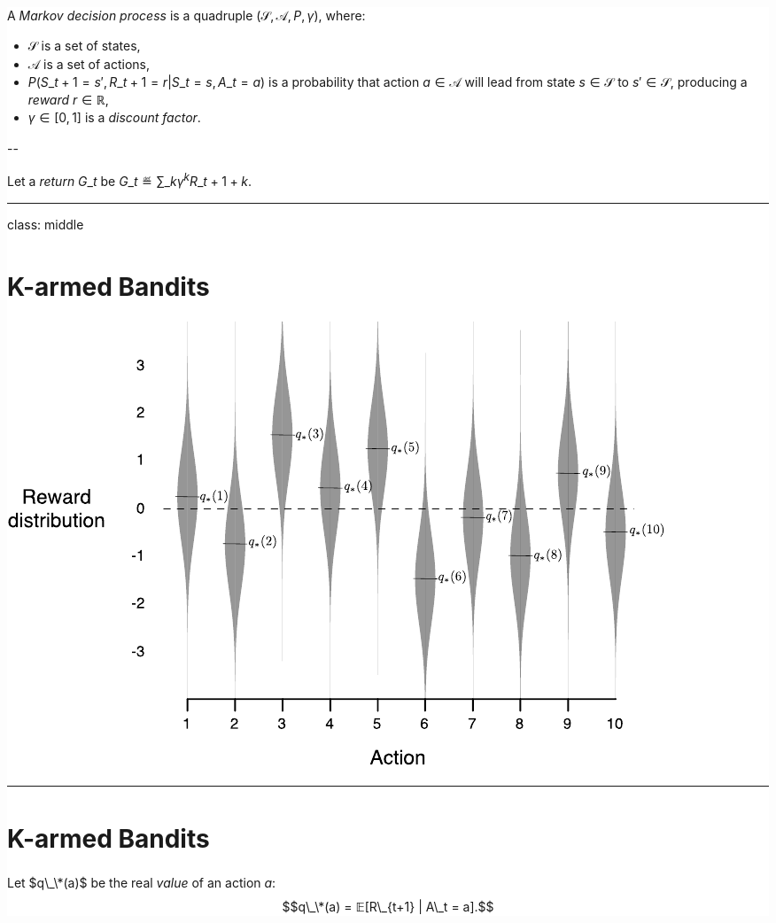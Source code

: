 A _Markov decision process_ is a quadruple $(\mathcal S, \mathcal A, P, γ)$,
where:
- $\mathcal S$ is a set of states,
- $\mathcal A$ is a set of actions,
- $P(S\_{t+1} = s', R\_{t+1} = r | S\_t = s, A\_t = a)$ is a probability that
  action $a ∈ \mathcal A$ will lead from state $s ∈ \mathcal S$ to $s'
  ∈ \mathcal S$, producing a _reward_ $r ∈ ℝ$,
- $γ ∈ [0, 1]$ is a _discount factor_.

--

Let a _return_ $G\_t$ be $G\_t ≝ ∑\_k γ^k R\_{t + 1 + k}$.

---
class: middle
# K-armed Bandits

![:pdf 100%](k-armed_bandits.pdf)

---
# K-armed Bandits

Let $q\_\*(a)$ be the real _value_ of an action $a$:
$$q\_\*(a) = 𝔼[R\_{t+1} | A\_t = a].$$
